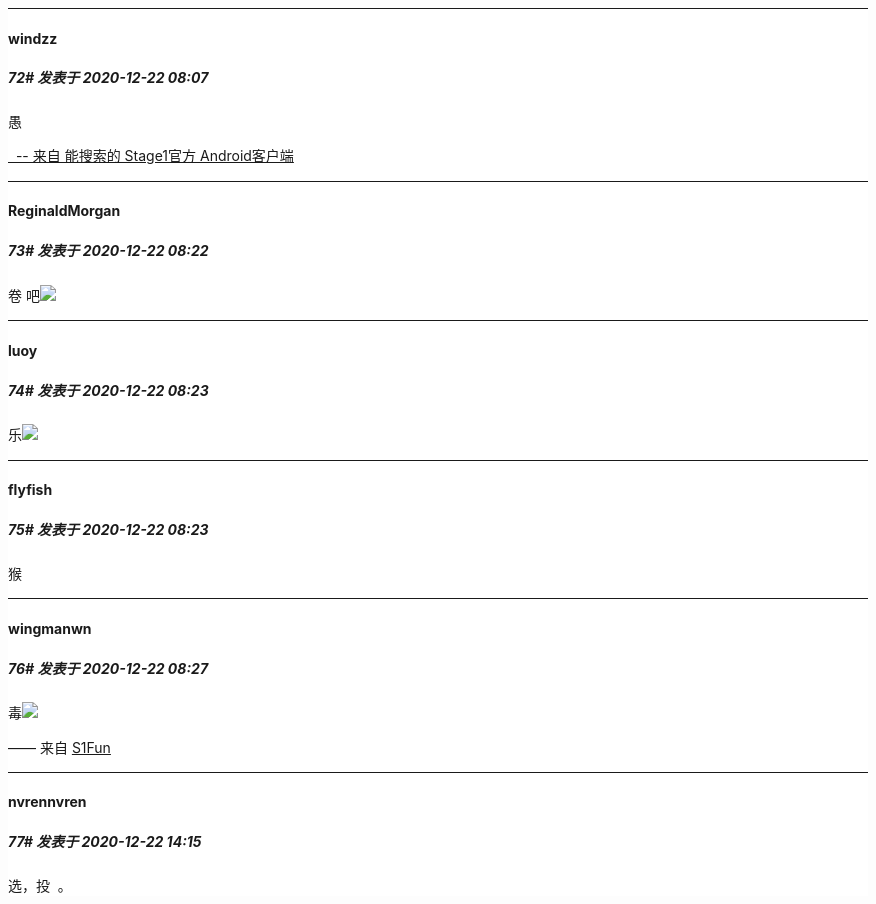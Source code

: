 
-----

####  windzz  
##### 72#       发表于 2020-12-22 08:07


愚

[  -- 来自 能搜索的 Stage1官方 Android客户端](https://www.coolapk.com/apk/140634)


-----

####  ReginaldMorgan  
##### 73#       发表于 2020-12-22 08:22


卷 吧<img src="https://static.saraba1st.com/image/smiley/face2017/067.png" referrerpolicy="no-referrer">


-----

####  luoy  
##### 74#       发表于 2020-12-22 08:23


乐<img src="https://static.saraba1st.com/image/smiley/face2017/049.png" referrerpolicy="no-referrer">


-----

####  flyfish  
##### 75#       发表于 2020-12-22 08:23


猴


-----

####  wingmanwn  
##### 76#       发表于 2020-12-22 08:27


毒<img src="https://static.saraba1st.com/image/smiley/face2017/001.png" referrerpolicy="no-referrer">

—— 来自 [S1Fun](https://s1fun.koalcat.com)


-----

####  nvrennvren  
##### 77#       发表于 2020-12-22 14:15


选，投  。
